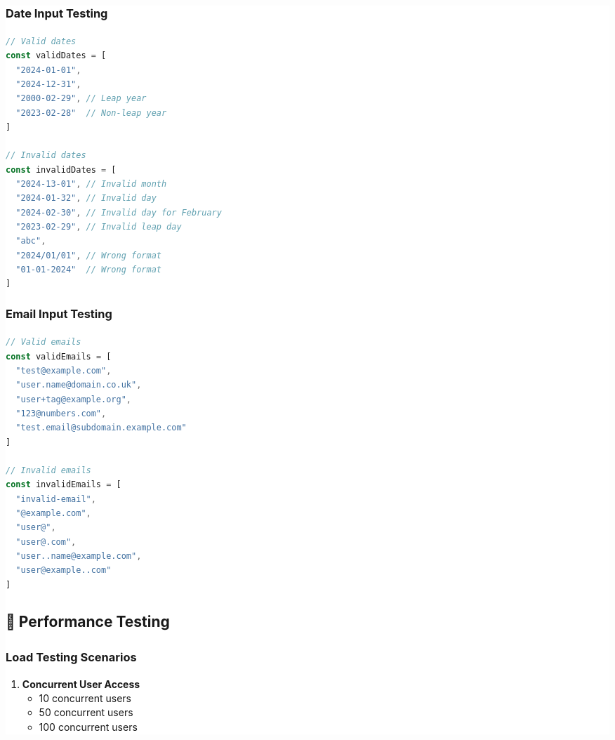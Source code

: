 ### Date Input Testing

```typescript
// Valid dates
const validDates = [
  "2024-01-01",
  "2024-12-31", 
  "2000-02-29", // Leap year
  "2023-02-28"  // Non-leap year
]

// Invalid dates
const invalidDates = [
  "2024-13-01", // Invalid month
  "2024-01-32", // Invalid day
  "2024-02-30", // Invalid day for February
  "2023-02-29", // Invalid leap day
  "abc",
  "2024/01/01", // Wrong format
  "01-01-2024"  // Wrong format
]
```

### Email Input Testing

```typescript
// Valid emails
const validEmails = [
  "test@example.com",
  "user.name@domain.co.uk",
  "user+tag@example.org",
  "123@numbers.com",
  "test.email@subdomain.example.com"
]

// Invalid emails
const invalidEmails = [
  "invalid-email",
  "@example.com",
  "user@",
  "user@.com",
  "user..name@example.com",
  "user@example..com"
]
```

## 🚀 Performance Testing

### Load Testing Scenarios

1. **Concurrent User Access**
   - 10 concurrent users
   - 50 concurrent users
   - 100 concurrent users
